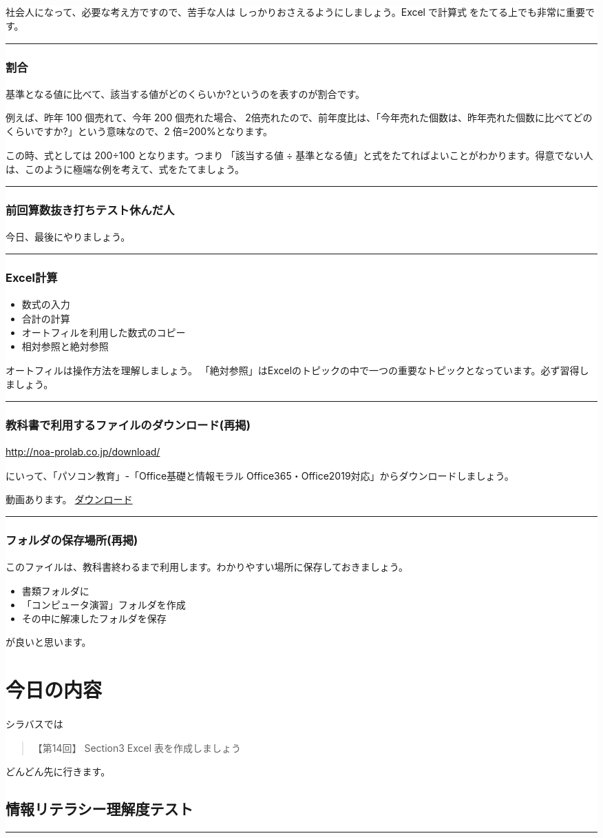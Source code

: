 社会人になって、必要な考え方ですので、苦手な人は しっかりおさえるようにしましょう。Excel で計算式 をたてる上でも非常に重要です。

---
### 割合
基準となる値に比べて、該当する値がどのくらいか?というのを表すのが割合です。

例えば、昨年 100 個売れて、今年 200 個売れた場合、 2倍売れたので、前年度比は、「今年売れた個数は、昨年売れた個数に比べてどのくらいですか?」という意味なので、2 倍=200%となります。

この時、式としては 200÷100 となります。つまり 「該当する値 ÷ 基準となる値」と式をたてればよいことがわかります。得意でない人は、このように極端な例を考えて、式をたてましょう。


---
### 前回算数抜き打ちテスト休んだ人
今日、最後にやりましょう。

---
### Excel計算

- 数式の入力
- 合計の計算
- オートフィルを利用した数式のコピー
- 相対参照と絶対参照

オートフィルは操作方法を理解しましょう。
「絶対参照」はExcelのトピックの中で一つの重要なトピックとなっています。必ず習得しましょう。

---
### 教科書で利用するファイルのダウンロード(再掲)
http://noa-prolab.co.jp/download/

にいって、「パソコン教育」-「Office基礎と情報モラル Office365・Office2019対応」からダウンロードしましょう。

動画あります。
[ダウンロード](https://www.youtube.com/watch?v=4OK8d9HC_ww)

---
### フォルダの保存場所(再掲)
このファイルは、教科書終わるまで利用します。わかりやすい場所に保存しておきましょう。

- 書類フォルダに
- 「コンピュータ演習」フォルダを作成
- その中に解凍したフォルダを保存

が良いと思います。

# 今日の内容
シラバスでは
> 【第14回】 Section3 Excel 表を作成しましょう

どんどん先に行きます。

## 情報リテラシー理解度テスト

---